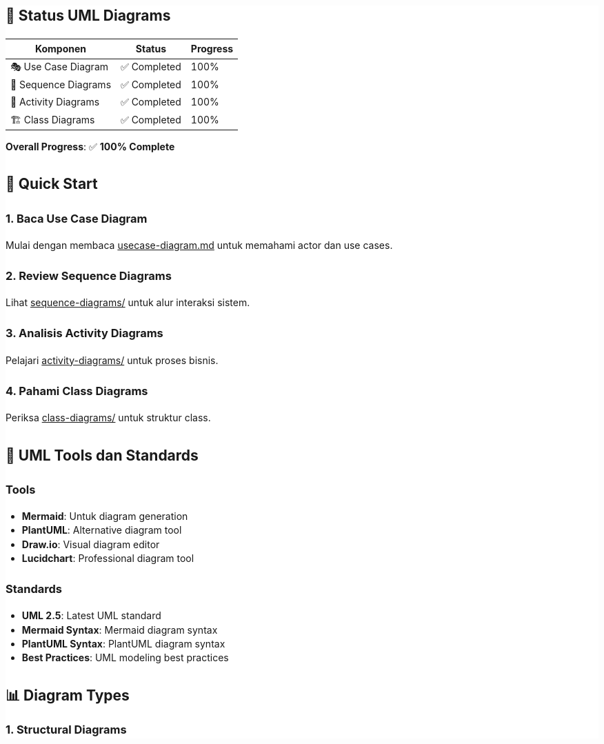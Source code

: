 ## 🎯 Status UML Diagrams

| Komponen             | Status       | Progress |
| -------------------- | ------------ | -------- |
| 🎭 Use Case Diagram  | ✅ Completed | 100%     |
| 🔄 Sequence Diagrams | ✅ Completed | 100%     |
| 🎯 Activity Diagrams | ✅ Completed | 100%     |
| 🏗️ Class Diagrams    | ✅ Completed | 100%     |

**Overall Progress**: ✅ **100% Complete**

## 🚀 Quick Start

### 1. Baca Use Case Diagram

Mulai dengan membaca [usecase-diagram.md](./usecase-diagram.md) untuk memahami actor dan use cases.

### 2. Review Sequence Diagrams

Lihat [sequence-diagrams/](./sequence-diagrams/) untuk alur interaksi sistem.

### 3. Analisis Activity Diagrams

Pelajari [activity-diagrams/](./activity-diagrams/) untuk proses bisnis.

### 4. Pahami Class Diagrams

Periksa [class-diagrams/](./class-diagrams/) untuk struktur class.

## 🔧 UML Tools dan Standards

### Tools

- **Mermaid**: Untuk diagram generation
- **PlantUML**: Alternative diagram tool
- **Draw.io**: Visual diagram editor
- **Lucidchart**: Professional diagram tool

### Standards

- **UML 2.5**: Latest UML standard
- **Mermaid Syntax**: Mermaid diagram syntax
- **PlantUML Syntax**: PlantUML diagram syntax
- **Best Practices**: UML modeling best practices

## 📊 Diagram Types

### 1. Structural Diagrams
